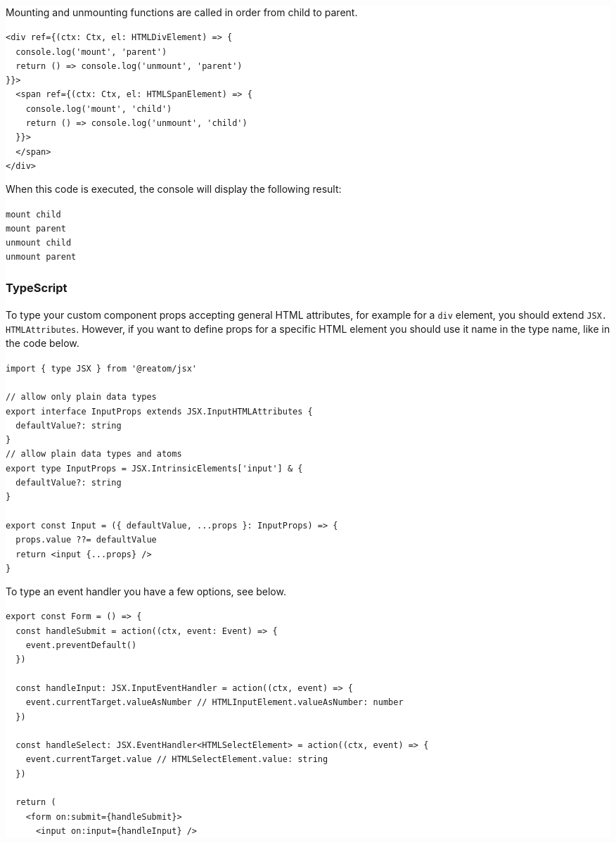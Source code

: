 Mounting and unmounting functions are called in order from child to parent.

```tsx
<div ref={(ctx: Ctx, el: HTMLDivElement) => {
  console.log('mount', 'parent')
  return () => console.log('unmount', 'parent')
}}>
  <span ref={(ctx: Ctx, el: HTMLSpanElement) => {
    console.log('mount', 'child')
    return () => console.log('unmount', 'child')
  }}>
  </span>
</div>
```

When this code is executed, the console will display the following result:

```ts
mount child
mount parent
unmount child
unmount parent
```



### TypeScript

To type your custom component props accepting general HTML attributes, for example for a `div` element, you should extend `JSX.HTMLAttributes`. However, if you want to define props for a specific HTML element you should use it name in the type name, like in the code below.

```tsx
import { type JSX } from '@reatom/jsx'

// allow only plain data types
export interface InputProps extends JSX.InputHTMLAttributes {
  defaultValue?: string
}
// allow plain data types and atoms
export type InputProps = JSX.IntrinsicElements['input'] & {
  defaultValue?: string
}

export const Input = ({ defaultValue, ...props }: InputProps) => {
  props.value ??= defaultValue
  return <input {...props} />
}
```

To type an event handler you have a few options, see below.

```tsx
export const Form = () => {
  const handleSubmit = action((ctx, event: Event) => {
    event.preventDefault()
  })

  const handleInput: JSX.InputEventHandler = action((ctx, event) => {
    event.currentTarget.valueAsNumber // HTMLInputElement.valueAsNumber: number
  })

  const handleSelect: JSX.EventHandler<HTMLSelectElement> = action((ctx, event) => {
    event.currentTarget.value // HTMLSelectElement.value: string
  })

  return (
    <form on:submit={handleSubmit}>
      <input on:input={handleInput} />
```